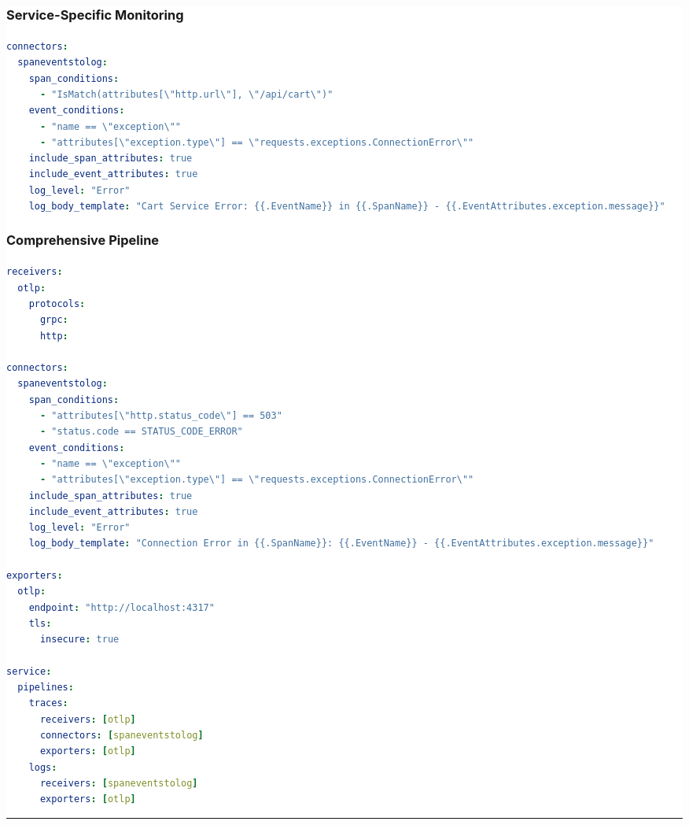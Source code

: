 ### Service-Specific Monitoring

```yaml
connectors:
  spaneventstolog:
    span_conditions:
      - "IsMatch(attributes[\"http.url\"], \"/api/cart\")"
    event_conditions:
      - "name == \"exception\""
      - "attributes[\"exception.type\"] == \"requests.exceptions.ConnectionError\""
    include_span_attributes: true
    include_event_attributes: true
    log_level: "Error"
    log_body_template: "Cart Service Error: {{.EventName}} in {{.SpanName}} - {{.EventAttributes.exception.message}}"
```

### Comprehensive Pipeline

```yaml
receivers:
  otlp:
    protocols:
      grpc:
      http:

connectors:
  spaneventstolog:
    span_conditions:
      - "attributes[\"http.status_code\"] == 503"
      - "status.code == STATUS_CODE_ERROR"
    event_conditions:
      - "name == \"exception\""
      - "attributes[\"exception.type\"] == \"requests.exceptions.ConnectionError\""
    include_span_attributes: true
    include_event_attributes: true
    log_level: "Error"
    log_body_template: "Connection Error in {{.SpanName}}: {{.EventName}} - {{.EventAttributes.exception.message}}"

exporters:
  otlp:
    endpoint: "http://localhost:4317"
    tls:
      insecure: true

service:
  pipelines:
    traces:
      receivers: [otlp]
      connectors: [spaneventstolog]
      exporters: [otlp]
    logs:
      receivers: [spaneventstolog]
      exporters: [otlp]
```

---